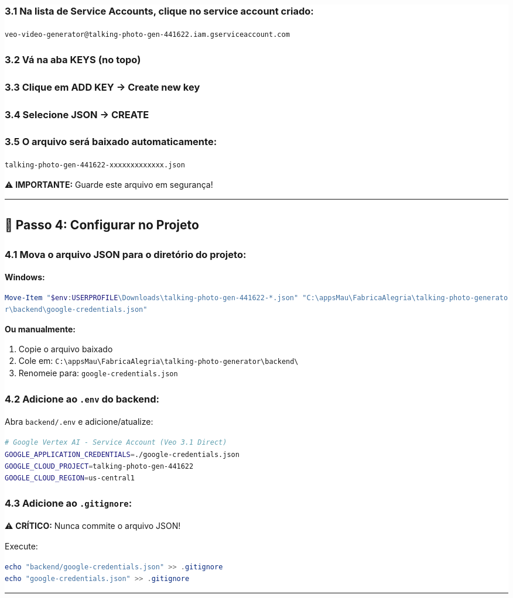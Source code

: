 ### 3.1 Na lista de Service Accounts, clique no service account criado:
`veo-video-generator@talking-photo-gen-441622.iam.gserviceaccount.com`

### 3.2 Vá na aba **KEYS** (no topo)

### 3.3 Clique em **ADD KEY** → **Create new key**

### 3.4 Selecione **JSON** → **CREATE**

### 3.5 O arquivo será baixado automaticamente:
```
talking-photo-gen-441622-xxxxxxxxxxxxx.json
```

⚠️ **IMPORTANTE:** Guarde este arquivo em segurança!

---

## 🎯 Passo 4: Configurar no Projeto

### 4.1 Mova o arquivo JSON para o diretório do projeto:

**Windows:**
```powershell
Move-Item "$env:USERPROFILE\Downloads\talking-photo-gen-441622-*.json" "C:\appsMau\FabricaAlegria\talking-photo-generator\backend\google-credentials.json"
```

**Ou manualmente:**
1. Copie o arquivo baixado
2. Cole em: `C:\appsMau\FabricaAlegria\talking-photo-generator\backend\`
3. Renomeie para: `google-credentials.json`

### 4.2 Adicione ao `.env` do backend:

Abra `backend/.env` e adicione/atualize:

```bash
# Google Vertex AI - Service Account (Veo 3.1 Direct)
GOOGLE_APPLICATION_CREDENTIALS=./google-credentials.json
GOOGLE_CLOUD_PROJECT=talking-photo-gen-441622
GOOGLE_CLOUD_REGION=us-central1
```

### 4.3 Adicione ao `.gitignore`:

⚠️ **CRÍTICO:** Nunca commite o arquivo JSON!

Execute:
```powershell
echo "backend/google-credentials.json" >> .gitignore
echo "google-credentials.json" >> .gitignore
```

---